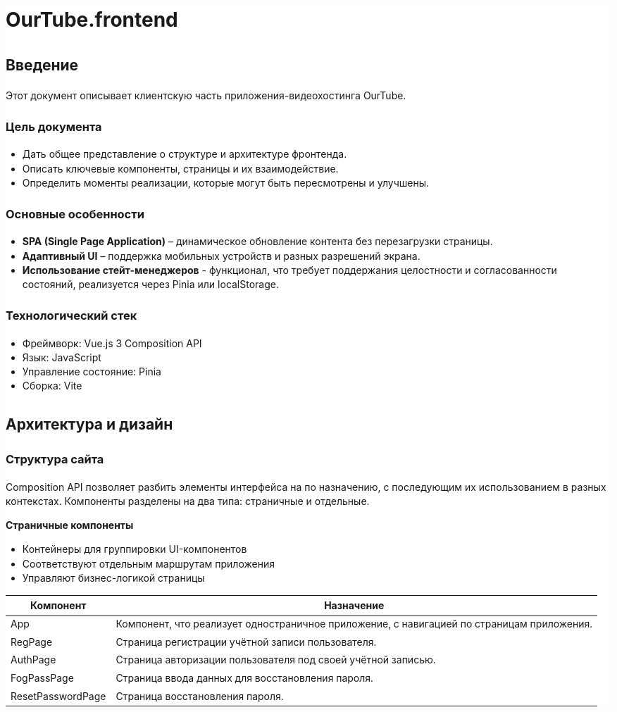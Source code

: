 # OurTube.frontend

## Введение

Этот документ описывает клиентскую часть приложения-видеохостинга OurTube.

### Цель документа

* Дать общее представление о структуре и архитектуре фронтенда.
* Описать ключевые компоненты, страницы и их взаимодействие.
* Определить моменты реализации, которые могут быть пересмотрены и улучшены.

### Основные особенности

* **SPA (Single Page Application)** – динамическое обновление контента без перезагрузки страницы.
* **Адаптивный UI** – поддержка мобильных устройств и разных разрешений экрана.
* **Использование стейт-менеджеров** - функционал, что требует поддержания целостности и согласованности состояний,
  реализуется через Pinia или localStorage.

### Технологический стек

* Фреймворк: Vue.js 3 Composition API
* Язык: JavaScript
* Управление состояние: Pinia
* Сборка: Vite

## Архитектура и дизайн

### Структура сайта

Composition API позволяет разбить элементы интерфейса на по назначению, с последующим их использованием в разных
контекстах. Компоненты разделены на два типа: страничные и отдельные.

**Страничные компоненты**

* Контейнеры для группировки UI-компонентов
* Соответствуют отдельным маршрутам приложения
* Управляют бизнес-логикой страницы

<table>
    <thead>
        <tr>
            <th>Компонент</th><th>Назначение</th>
        </tr>
    </thead>
    <tbody>
        <tr>
            <td>App</td><td>Компонент, что реализует одностраничное приложение, с навигацией по страницам приложения.</td>
        </tr>
        <tr>
            <td>RegPage</td><td>Страница регистрации учётной записи пользователя.</td>
        </tr>
        <tr>
            <td>AuthPage</td><td>Страница авторизации пользователя под своей учётной записью.</td>
        </tr>
        <tr>
            <td>FogPassPage</td><td>Страница ввода данных для восстановления пароля.</td>
        </tr>
        <tr>
            <td>ResetPasswordPage</td><td>Страница восстановления пароля.</td>